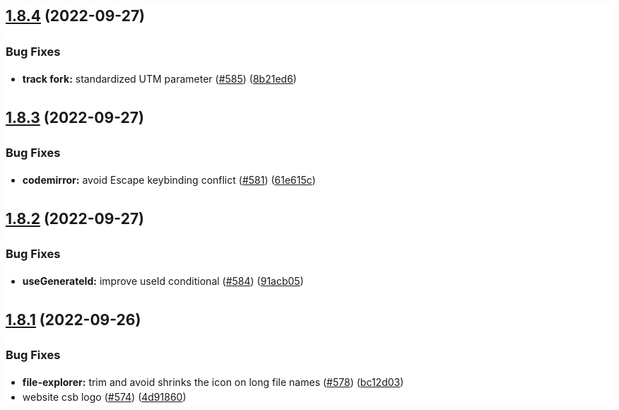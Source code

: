 



## [1.8.4](https://github.com/codesandbox/sandpack/compare/v1.8.3...v1.8.4) (2022-09-27)


### Bug Fixes

* **track fork:** standardized UTM parameter ([#585](https://github.com/codesandbox/sandpack/issues/585)) ([8b21ed6](https://github.com/codesandbox/sandpack/commit/8b21ed6c733de54a7866e9796421368f61bbc2a4))





## [1.8.3](https://github.com/codesandbox/sandpack/compare/v1.8.2...v1.8.3) (2022-09-27)


### Bug Fixes

* **codemirror:** avoid Escape keybinding conflict ([#581](https://github.com/codesandbox/sandpack/issues/581)) ([61e615c](https://github.com/codesandbox/sandpack/commit/61e615c38a6e0a42c4f436d475eba8af2c26aa01))





## [1.8.2](https://github.com/codesandbox/sandpack/compare/v1.8.1...v1.8.2) (2022-09-27)


### Bug Fixes

* **useGenerateId:** improve useId conditional ([#584](https://github.com/codesandbox/sandpack/issues/584)) ([91acb05](https://github.com/codesandbox/sandpack/commit/91acb05f0d353392287a83f7a1526bfbbddfc4bd))





## [1.8.1](https://github.com/codesandbox/sandpack/compare/v1.8.0...v1.8.1) (2022-09-26)


### Bug Fixes

* **file-explorer:** trim and avoid shrinks the icon on long file names ([#578](https://github.com/codesandbox/sandpack/issues/578)) ([bc12d03](https://github.com/codesandbox/sandpack/commit/bc12d0347743065a68f4af6ac65719e9c0dbf954))
* website csb logo ([#574](https://github.com/codesandbox/sandpack/issues/574)) ([4d91860](https://github.com/codesandbox/sandpack/commit/4d9186053270fd4396dfb73a1208984d26afe0da))
